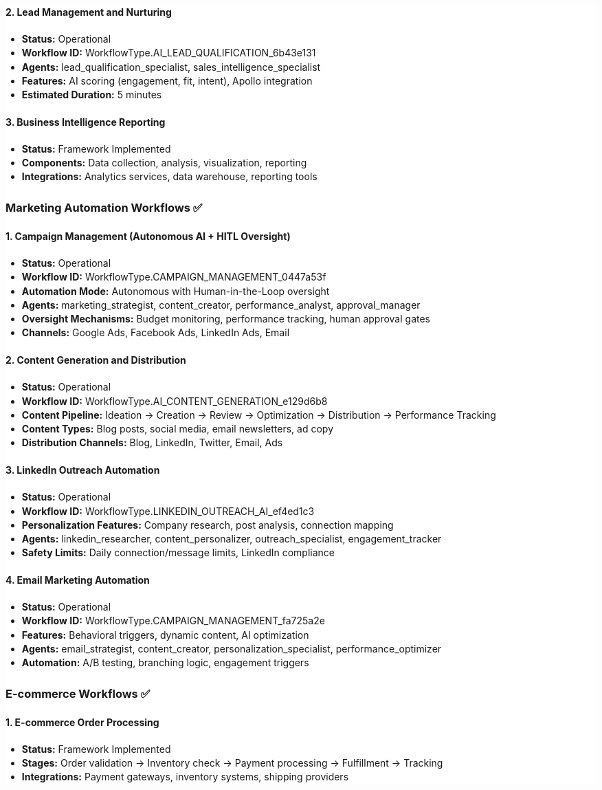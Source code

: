 #### 2. Lead Management and Nurturing
- **Status:** Operational  
- **Workflow ID:** WorkflowType.AI_LEAD_QUALIFICATION_6b43e131
- **Agents:** lead_qualification_specialist, sales_intelligence_specialist
- **Features:** AI scoring (engagement, fit, intent), Apollo integration
- **Estimated Duration:** 5 minutes

#### 3. Business Intelligence Reporting
- **Status:** Framework Implemented
- **Components:** Data collection, analysis, visualization, reporting
- **Integrations:** Analytics services, data warehouse, reporting tools

### Marketing Automation Workflows ✅

#### 1. Campaign Management (Autonomous AI + HITL Oversight)
- **Status:** Operational
- **Workflow ID:** WorkflowType.CAMPAIGN_MANAGEMENT_0447a53f
- **Automation Mode:** Autonomous with Human-in-the-Loop oversight
- **Agents:** marketing_strategist, content_creator, performance_analyst, approval_manager
- **Oversight Mechanisms:** Budget monitoring, performance tracking, human approval gates
- **Channels:** Google Ads, Facebook Ads, LinkedIn Ads, Email

#### 2. Content Generation and Distribution
- **Status:** Operational
- **Workflow ID:** WorkflowType.AI_CONTENT_GENERATION_e129d6b8
- **Content Pipeline:** Ideation → Creation → Review → Optimization → Distribution → Performance Tracking
- **Content Types:** Blog posts, social media, email newsletters, ad copy
- **Distribution Channels:** Blog, LinkedIn, Twitter, Email, Ads

#### 3. LinkedIn Outreach Automation
- **Status:** Operational
- **Workflow ID:** WorkflowType.LINKEDIN_OUTREACH_AI_ef4ed1c3
- **Personalization Features:** Company research, post analysis, connection mapping
- **Agents:** linkedin_researcher, content_personalizer, outreach_specialist, engagement_tracker
- **Safety Limits:** Daily connection/message limits, LinkedIn compliance

#### 4. Email Marketing Automation
- **Status:** Operational
- **Workflow ID:** WorkflowType.CAMPAIGN_MANAGEMENT_fa725a2e
- **Features:** Behavioral triggers, dynamic content, AI optimization
- **Agents:** email_strategist, content_creator, personalization_specialist, performance_optimizer
- **Automation:** A/B testing, branching logic, engagement triggers

### E-commerce Workflows ✅

#### 1. E-commerce Order Processing
- **Status:** Framework Implemented
- **Stages:** Order validation → Inventory check → Payment processing → Fulfillment → Tracking
- **Integrations:** Payment gateways, inventory systems, shipping providers
